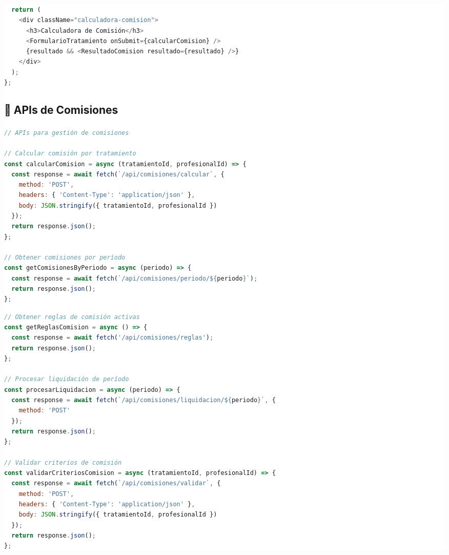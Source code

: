 ```javascript
  return (
    <div className="calculadora-comision">
      <h3>Calculadora de Comisión</h3>
      <FormularioTratamiento onSubmit={calcularComision} />
      {resultado && <ResultadoComision resultado={resultado} />}
    </div>
  );
};
```

## 🔌 APIs de Comisiones

```javascript
// APIs para gestión de comisiones

// Calcular comisión por tratamiento
const calcularComision = async (tratamientoId, profesionalId) => {
  const response = await fetch(`/api/comisiones/calcular`, {
    method: 'POST',
    headers: { 'Content-Type': 'application/json' },
    body: JSON.stringify({ tratamientoId, profesionalId })
  });
  return response.json();
};

// Obtener comisiones por período
const getComisionesByPeriodo = async (periodo) => {
  const response = await fetch(`/api/comisiones/periodo/${periodo}`);
  return response.json();
};
```

```javascript
// Obtener reglas de comisión activas
const getReglasComision = async () => {
  const response = await fetch('/api/comisiones/reglas');
  return response.json();
};

// Procesar liquidación de período
const procesarLiquidacion = async (periodo) => {
  const response = await fetch(`/api/comisiones/liquidacion/${periodo}`, {
    method: 'POST'
  });
  return response.json();
};

// Validar criterios de comisión
const validarCriteriosComision = async (tratamientoId, profesionalId) => {
  const response = await fetch(`/api/comisiones/validar`, {
    method: 'POST',
    headers: { 'Content-Type': 'application/json' },
    body: JSON.stringify({ tratamientoId, profesionalId })
  });
  return response.json();
};
```
